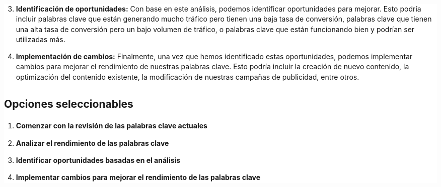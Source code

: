 

3. **Identificación de oportunidades:** Con base en este análisis, podemos identificar oportunidades para mejorar. Esto podría incluir palabras clave que están generando mucho tráfico pero tienen una baja tasa de conversión, palabras clave que tienen una alta tasa de conversión pero un bajo volumen de tráfico, o palabras clave que están funcionando bien y podrían ser utilizadas más.



4. **Implementación de cambios:** Finalmente, una vez que hemos identificado estas oportunidades, podemos implementar cambios para mejorar el rendimiento de nuestras palabras clave. Esto podría incluir la creación de nuevo contenido, la optimización del contenido existente, la modificación de nuestras campañas de publicidad, entre otros.



## Opciones seleccionables



1. **Comenzar con la revisión de las palabras clave actuales**

2. **Analizar el rendimiento de las palabras clave**

3. **Identificar oportunidades basadas en el análisis**

4. **Implementar cambios para mejorar el rendimiento de las palabras clave**

